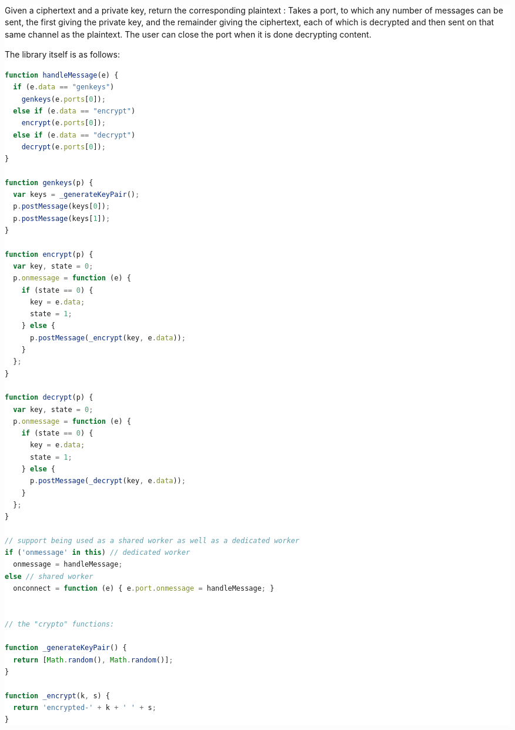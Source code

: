 Given a ciphertext and a private key, return the corresponding plaintext
:   Takes a port, to which any number of messages can be sent, the first
    giving the private key, and the remainder giving the ciphertext,
    each of which is decrypted and then sent on that same channel as the
    plaintext. The user can close the port when it is done decrypting
    content.

The library itself is as follows:

``` js
function handleMessage(e) {
  if (e.data == "genkeys")
    genkeys(e.ports[0]);
  else if (e.data == "encrypt")
    encrypt(e.ports[0]);
  else if (e.data == "decrypt")
    decrypt(e.ports[0]);
}

function genkeys(p) {
  var keys = _generateKeyPair();
  p.postMessage(keys[0]);
  p.postMessage(keys[1]);
}

function encrypt(p) {
  var key, state = 0;
  p.onmessage = function (e) {
    if (state == 0) {
      key = e.data;
      state = 1;
    } else {
      p.postMessage(_encrypt(key, e.data));
    }
  };
}

function decrypt(p) {
  var key, state = 0;
  p.onmessage = function (e) {
    if (state == 0) {
      key = e.data;
      state = 1;
    } else {
      p.postMessage(_decrypt(key, e.data));
    }
  };
}

// support being used as a shared worker as well as a dedicated worker
if ('onmessage' in this) // dedicated worker
  onmessage = handleMessage;
else // shared worker
  onconnect = function (e) { e.port.onmessage = handleMessage; }


// the "crypto" functions:

function _generateKeyPair() {
  return [Math.random(), Math.random()];
}

function _encrypt(k, s) {
  return 'encrypted-' + k + ' ' + s;
}
```